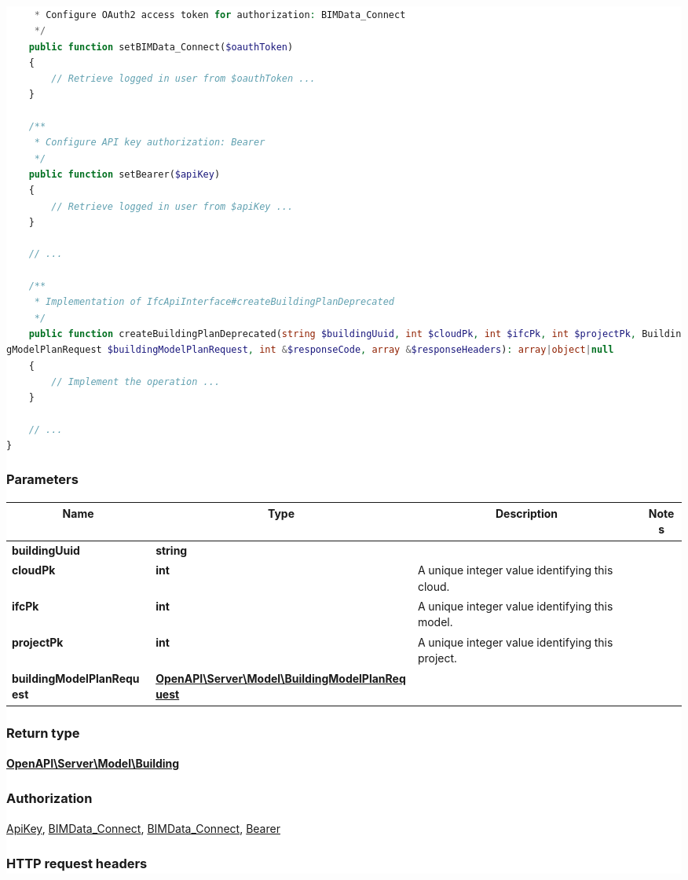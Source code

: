 ```php
     * Configure OAuth2 access token for authorization: BIMData_Connect
     */
    public function setBIMData_Connect($oauthToken)
    {
        // Retrieve logged in user from $oauthToken ...
    }

    /**
     * Configure API key authorization: Bearer
     */
    public function setBearer($apiKey)
    {
        // Retrieve logged in user from $apiKey ...
    }

    // ...

    /**
     * Implementation of IfcApiInterface#createBuildingPlanDeprecated
     */
    public function createBuildingPlanDeprecated(string $buildingUuid, int $cloudPk, int $ifcPk, int $projectPk, BuildingModelPlanRequest $buildingModelPlanRequest, int &$responseCode, array &$responseHeaders): array|object|null
    {
        // Implement the operation ...
    }

    // ...
}
```

### Parameters

Name | Type | Description  | Notes
------------- | ------------- | ------------- | -------------
 **buildingUuid** | **string**|  |
 **cloudPk** | **int**| A unique integer value identifying this cloud. |
 **ifcPk** | **int**| A unique integer value identifying this model. |
 **projectPk** | **int**| A unique integer value identifying this project. |
 **buildingModelPlanRequest** | [**OpenAPI\Server\Model\BuildingModelPlanRequest**](../Model/BuildingModelPlanRequest.md)|  |

### Return type

[**OpenAPI\Server\Model\Building**](../Model/Building.md)

### Authorization

[ApiKey](../../README.md#ApiKey), [BIMData_Connect](../../README.md#BIMData_Connect), [BIMData_Connect](../../README.md#BIMData_Connect), [Bearer](../../README.md#Bearer)

### HTTP request headers
